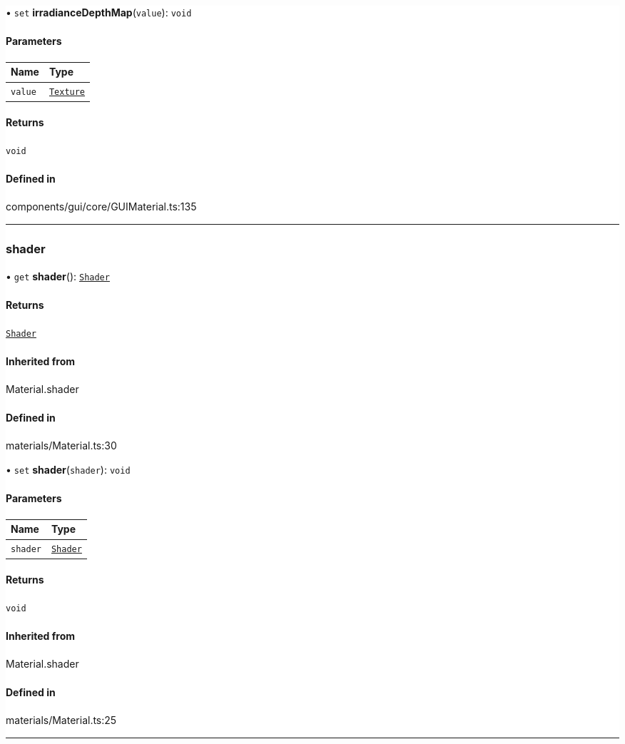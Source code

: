 • `set` **irradianceDepthMap**(`value`): `void`

#### Parameters

| Name | Type |
| :------ | :------ |
| `value` | [`Texture`](Texture.md) |

#### Returns

`void`

#### Defined in

components/gui/core/GUIMaterial.ts:135

___

### shader

• `get` **shader**(): [`Shader`](Shader.md)

#### Returns

[`Shader`](Shader.md)

#### Inherited from

Material.shader

#### Defined in

materials/Material.ts:30

• `set` **shader**(`shader`): `void`

#### Parameters

| Name | Type |
| :------ | :------ |
| `shader` | [`Shader`](Shader.md) |

#### Returns

`void`

#### Inherited from

Material.shader

#### Defined in

materials/Material.ts:25

___
